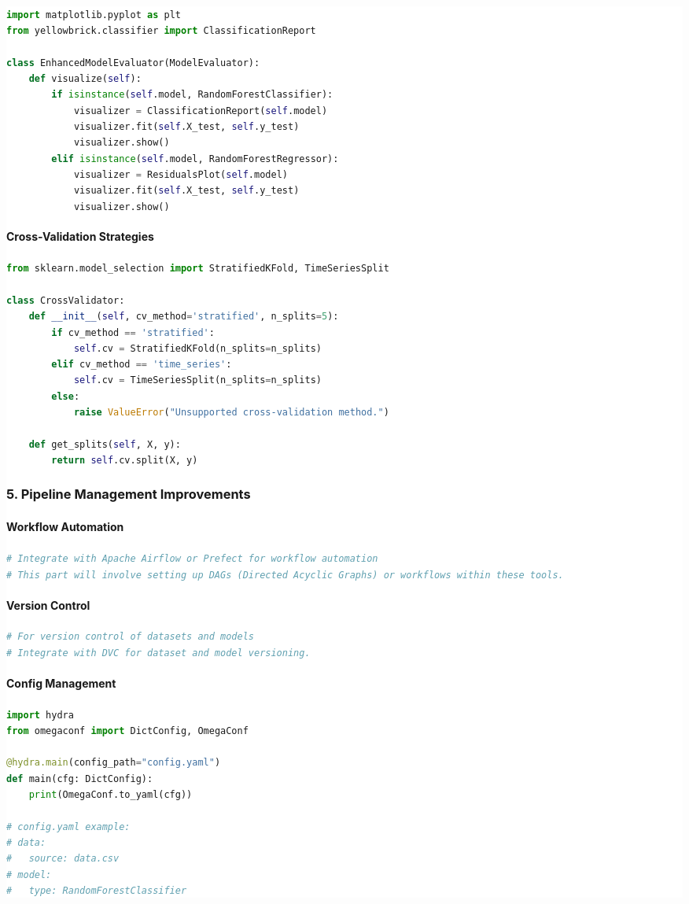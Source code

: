 ```python
import matplotlib.pyplot as plt
from yellowbrick.classifier import ClassificationReport

class EnhancedModelEvaluator(ModelEvaluator):
    def visualize(self):
        if isinstance(self.model, RandomForestClassifier):
            visualizer = ClassificationReport(self.model)
            visualizer.fit(self.X_test, self.y_test)
            visualizer.show()
        elif isinstance(self.model, RandomForestRegressor):
            visualizer = ResidualsPlot(self.model)
            visualizer.fit(self.X_test, self.y_test)
            visualizer.show()
```

#### Cross-Validation Strategies

```python
from sklearn.model_selection import StratifiedKFold, TimeSeriesSplit

class CrossValidator:
    def __init__(self, cv_method='stratified', n_splits=5):
        if cv_method == 'stratified':
            self.cv = StratifiedKFold(n_splits=n_splits)
        elif cv_method == 'time_series':
            self.cv = TimeSeriesSplit(n_splits=n_splits)
        else:
            raise ValueError("Unsupported cross-validation method.")
        
    def get_splits(self, X, y):
        return self.cv.split(X, y)
```

### 5. Pipeline Management Improvements

#### Workflow Automation

```python
# Integrate with Apache Airflow or Prefect for workflow automation
# This part will involve setting up DAGs (Directed Acyclic Graphs) or workflows within these tools.
```

#### Version Control

```python
# For version control of datasets and models
# Integrate with DVC for dataset and model versioning.
```

#### Config Management

```python
import hydra
from omegaconf import DictConfig, OmegaConf

@hydra.main(config_path="config.yaml")
def main(cfg: DictConfig):
    print(OmegaConf.to_yaml(cfg))

# config.yaml example:
# data:
#   source: data.csv
# model:
#   type: RandomForestClassifier
```
